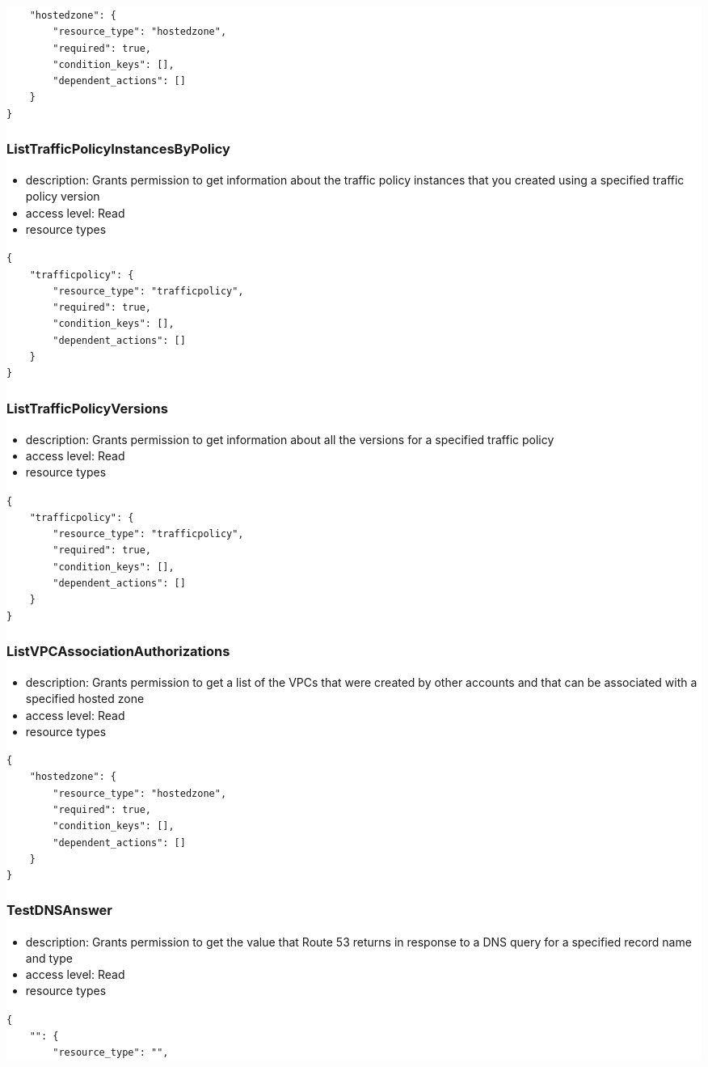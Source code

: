 ```
    "hostedzone": {
        "resource_type": "hostedzone",
        "required": true,
        "condition_keys": [],
        "dependent_actions": []
    }
}
```
### ListTrafficPolicyInstancesByPolicy
- description: Grants permission to get information about the traffic policy instances that you created using a specified traffic policy version
- access level: Read
- resource types
```
{
    "trafficpolicy": {
        "resource_type": "trafficpolicy",
        "required": true,
        "condition_keys": [],
        "dependent_actions": []
    }
}
```
### ListTrafficPolicyVersions
- description: Grants permission to get information about all the versions for a specified traffic policy
- access level: Read
- resource types
```
{
    "trafficpolicy": {
        "resource_type": "trafficpolicy",
        "required": true,
        "condition_keys": [],
        "dependent_actions": []
    }
}
```
### ListVPCAssociationAuthorizations
- description: Grants permission to get a list of the VPCs that were created by other accounts and that can be associated with a specified hosted zone
- access level: Read
- resource types
```
{
    "hostedzone": {
        "resource_type": "hostedzone",
        "required": true,
        "condition_keys": [],
        "dependent_actions": []
    }
}
```
### TestDNSAnswer
- description: Grants permission to get the value that Route 53 returns in response to a DNS query for a specified record name and type
- access level: Read
- resource types
```
{
    "": {
        "resource_type": "",
```